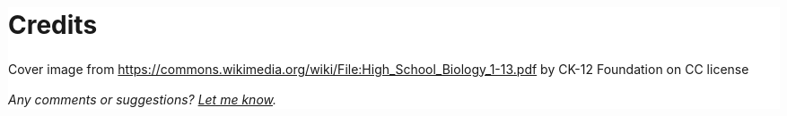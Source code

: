 <a id="credits"></a>

# Credits

<a id="cover-image-from-httpscommonswikimediaorgwikifilehigh_school_biology_1-13pdf-by-ck-12-foundation-on-cc-license"></a>
Cover image from <https://commons.wikimedia.org/wiki/File:High_School_Biology_1-13.pdf> by CK-12 Foundation on CC license

*Any comments or suggestions? [Let me know](mailto:ksafjan@gmail.com?subject=Blog+post).*
